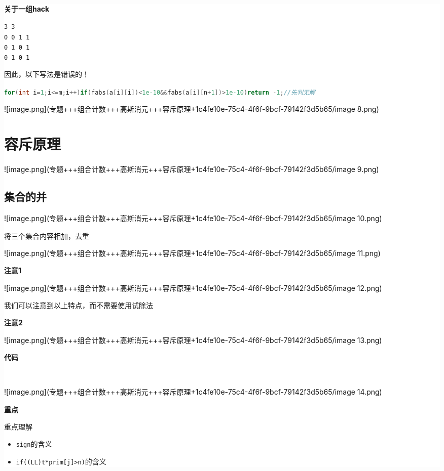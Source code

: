 **关于一组hack**

```Plain Text
3 3
0 0 1 1 
0 1 0 1
0 1 0 1
```

因此，以下写法是错误的！

```C++
for(int i=1;i<=m;i++)if(fabs(a[i][i])<1e-10&&fabs(a[i][n+1])>1e-10)return -1;//先判无解
```

![image.png](专题+++组合计数+++高斯消元+++容斥原理+1c4fe10e-75c4-4f6f-9bcf-79142f3d5b65/image 8.png)

# 容斥原理

![image.png](专题+++组合计数+++高斯消元+++容斥原理+1c4fe10e-75c4-4f6f-9bcf-79142f3d5b65/image 9.png)

## 集合的并

![image.png](专题+++组合计数+++高斯消元+++容斥原理+1c4fe10e-75c4-4f6f-9bcf-79142f3d5b65/image 10.png)

将三个集合内容相加，去重

![image.png](专题+++组合计数+++高斯消元+++容斥原理+1c4fe10e-75c4-4f6f-9bcf-79142f3d5b65/image 11.png)

**注意1**

![image.png](专题+++组合计数+++高斯消元+++容斥原理+1c4fe10e-75c4-4f6f-9bcf-79142f3d5b65/image 12.png)

我们可以注意到以上特点，而不需要使用试除法

**注意2**

![image.png](专题+++组合计数+++高斯消元+++容斥原理+1c4fe10e-75c4-4f6f-9bcf-79142f3d5b65/image 13.png)



**代码**

```C++
    
```

![image.png](专题+++组合计数+++高斯消元+++容斥原理+1c4fe10e-75c4-4f6f-9bcf-79142f3d5b65/image 14.png)

**重点**

重点理解

- `sign`的含义

- `if((LL)t*prim[j]>n)`的含义
